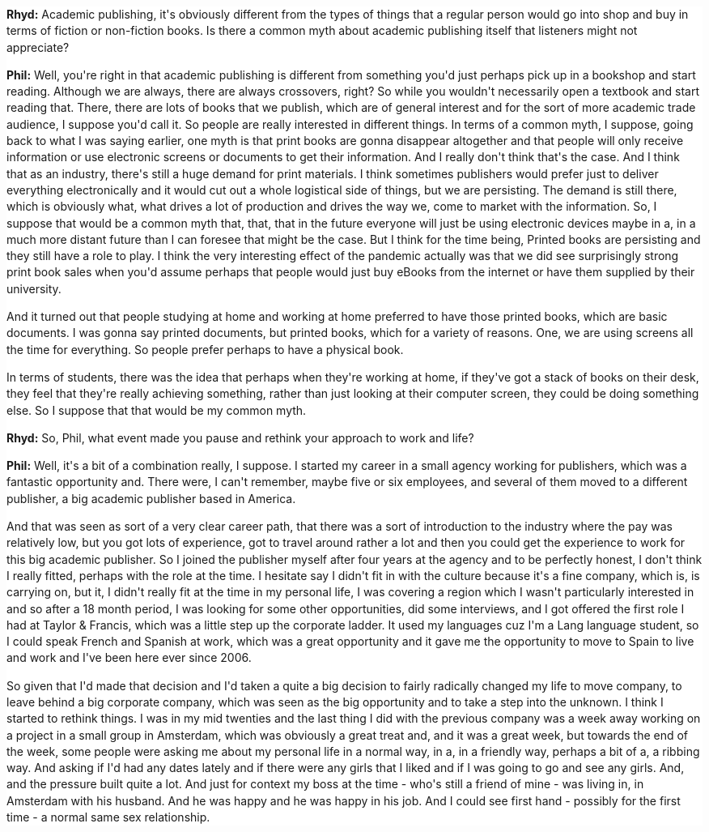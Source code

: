 **Rhyd:** Academic publishing, it's obviously different from the types of things that a regular person would go into shop and buy in terms of fiction or non-fiction books. Is there a common myth about academic publishing itself that listeners might not appreciate?

**Phil:** Well, you're right in that academic publishing is different from something you'd just perhaps pick up in a bookshop and start reading. Although we are always, there are always crossovers, right? So while you wouldn't necessarily open a textbook and start reading that. There, there are lots of books that we publish, which are of general interest and for the sort of more academic trade audience, I suppose you'd call it. So people are really interested in different things. In terms of a common myth, I suppose, going back to what I was saying earlier, one myth is that print books are gonna disappear altogether and that people will only receive information or use electronic screens or documents to get their information. And I really don't think that's the case. And I think that as an industry, there's still a huge demand for print materials. I think sometimes publishers would prefer just to deliver everything electronically and it would cut out a whole logistical side of things, but we are persisting. The demand is still there, which is obviously what, what drives a lot of production and drives the way we, come to market with the information. So, I suppose that would be a common myth that, that, that in the future everyone will just be using electronic devices maybe in a, in a much more distant future than I can foresee that might be the case. But I think for the time being, Printed books are persisting and they still have a role to play. I think the very interesting effect of the pandemic actually was that we did see surprisingly strong print book sales when you'd assume perhaps that people would just buy eBooks from the internet or have them supplied by their university.

And it turned out that people studying at home and working at home preferred to have those printed books, which are basic documents. I was gonna say printed documents, but printed books, which for a variety of reasons. One, we are using screens all the time for everything. So people prefer perhaps to have a physical book.

In terms of students, there was the idea that perhaps when they're working at home, if they've got a stack of books on their desk, they feel that they're really achieving something, rather than just looking at their computer screen, they could be doing something else. So I suppose that that would be my common myth.

**Rhyd:** So, Phil, what event made you pause and rethink your approach to work and life?

**Phil:** Well, it's a bit of a combination really, I suppose. I started my career in a small agency working for publishers, which was a fantastic opportunity and. There were, I can't remember, maybe five or six employees, and several of them moved to a different publisher, a big academic publisher based in America.

And that was seen as sort of a very clear career path, that there was a sort of introduction to the industry where the pay was relatively low, but you got lots of experience, got to travel around rather a lot and then you could get the experience to work for this big academic publisher. So I joined the publisher myself after four years at the agency and to be perfectly honest, I don't think I really fitted, perhaps with the role at the time. I hesitate say I didn't fit in with the culture because it's a fine company, which is, is carrying on, but it, I didn't really fit at the time in my personal life, I was covering a region which I wasn't particularly interested in and so after a 18 month period, I was looking for some other opportunities, did some interviews, and I got offered the first role I had at Taylor &amp; Francis, which was a little step up the corporate ladder. It used my languages cuz I'm a Lang language student, so I could speak French and Spanish at work, which was a great opportunity and it gave me the opportunity to move to Spain to live and work and I've been here ever since 2006. 

So given that I'd made that decision and I'd taken a quite a big decision to fairly radically changed my life to move company, to leave behind a big corporate company, which was seen as the big opportunity and to take a step into the unknown. I think I started to rethink things. I was in my mid twenties and the last thing I did with the previous company was a week away working on a project in a small group in Amsterdam, which was obviously a great treat and, and it was a great week, but towards the end of the week, some people were asking me about my personal life in a normal way, in a, in a friendly way, perhaps a bit of a, a ribbing way. And asking if I'd had any dates lately and if there were any girls that I liked and if I was going to go and see any girls. And, and the pressure built quite a lot. And just for context my boss at the time - who's still a friend of mine - was living in, in Amsterdam with his husband. And he was happy and he was happy in his job. And I could see first hand - possibly for the first time - a normal same sex relationship.
